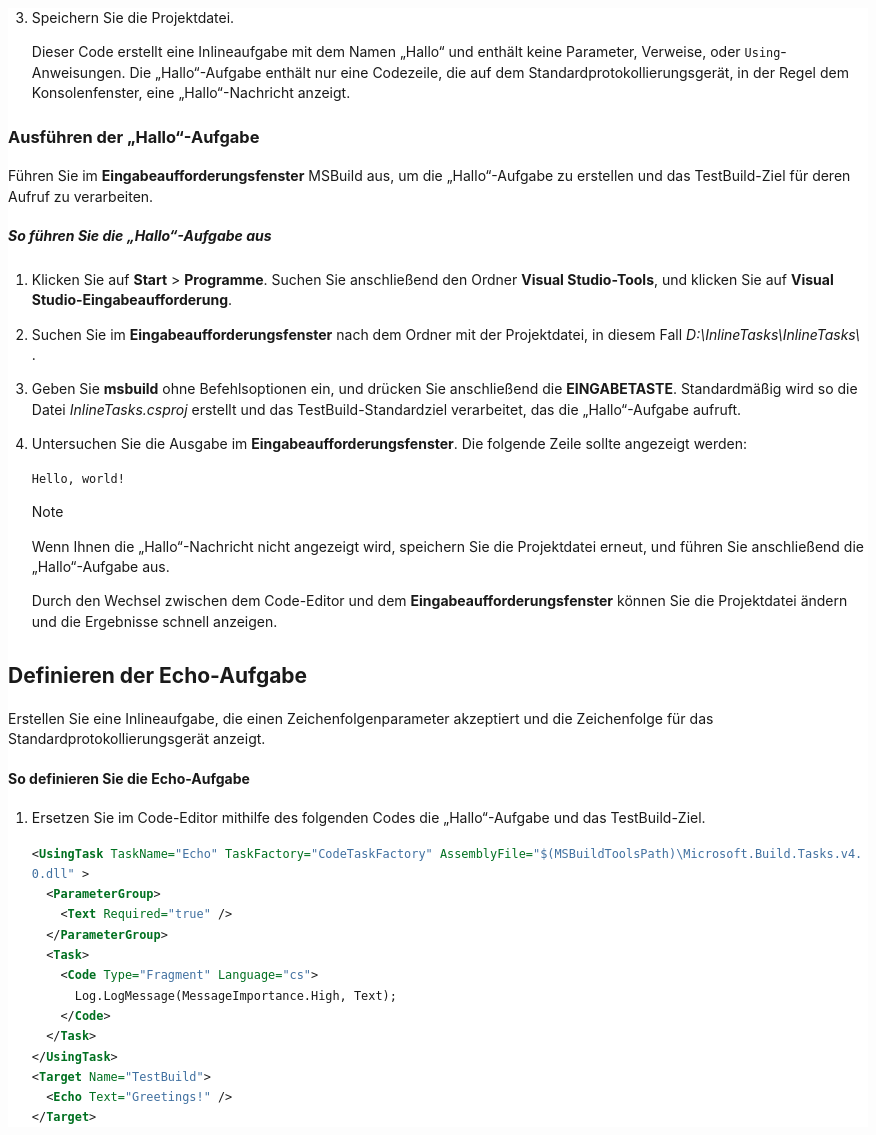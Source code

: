 3. Speichern Sie die Projektdatei.

   Dieser Code erstellt eine Inlineaufgabe mit dem Namen „Hallo“ und enthält keine Parameter, Verweise, oder `Using`-Anweisungen. Die „Hallo“-Aufgabe enthält nur eine Codezeile, die auf dem Standardprotokollierungsgerät, in der Regel dem Konsolenfenster, eine „Hallo“-Nachricht anzeigt.

### <a name="run-the-hello-task"></a>Ausführen der „Hallo“-Aufgabe

 Führen Sie im **Eingabeaufforderungsfenster** MSBuild aus, um die „Hallo“-Aufgabe zu erstellen und das TestBuild-Ziel für deren Aufruf zu verarbeiten.

##### <a name="to-run-the-hello-task"></a>So führen Sie die „Hallo“-Aufgabe aus

1. Klicken Sie auf **Start** > **Programme**. Suchen Sie anschließend den Ordner **Visual Studio-Tools**, und klicken Sie auf **Visual Studio-Eingabeaufforderung**.

2. Suchen Sie im **Eingabeaufforderungsfenster** nach dem Ordner mit der Projektdatei, in diesem Fall *D:\InlineTasks\InlineTasks\\* .

3. Geben Sie **msbuild** ohne Befehlsoptionen ein, und drücken Sie anschließend die **EINGABETASTE**. Standardmäßig wird so die Datei *InlineTasks.csproj* erstellt und das TestBuild-Standardziel verarbeitet, das die „Hallo“-Aufgabe aufruft.

4. Untersuchen Sie die Ausgabe im **Eingabeaufforderungsfenster**. Die folgende Zeile sollte angezeigt werden:

    `Hello, world!`

   > [!NOTE]
   > Wenn Ihnen die „Hallo“-Nachricht nicht angezeigt wird, speichern Sie die Projektdatei erneut, und führen Sie anschließend die „Hallo“-Aufgabe aus.

   Durch den Wechsel zwischen dem Code-Editor und dem **Eingabeaufforderungsfenster** können Sie die Projektdatei ändern und die Ergebnisse schnell anzeigen.

## <a name="define-the-echo-task"></a>Definieren der Echo-Aufgabe

 Erstellen Sie eine Inlineaufgabe, die einen Zeichenfolgenparameter akzeptiert und die Zeichenfolge für das Standardprotokollierungsgerät anzeigt.

#### <a name="to-define-the-echo-task"></a>So definieren Sie die Echo-Aufgabe

1. Ersetzen Sie im Code-Editor mithilfe des folgenden Codes die „Hallo“-Aufgabe und das TestBuild-Ziel.

   ```xml
   <UsingTask TaskName="Echo" TaskFactory="CodeTaskFactory" AssemblyFile="$(MSBuildToolsPath)\Microsoft.Build.Tasks.v4.0.dll" >
     <ParameterGroup>
       <Text Required="true" />
     </ParameterGroup>
     <Task>
       <Code Type="Fragment" Language="cs">
         Log.LogMessage(MessageImportance.High, Text);
       </Code>
     </Task>
   </UsingTask>
   <Target Name="TestBuild">
     <Echo Text="Greetings!" />
   </Target>
   ```
